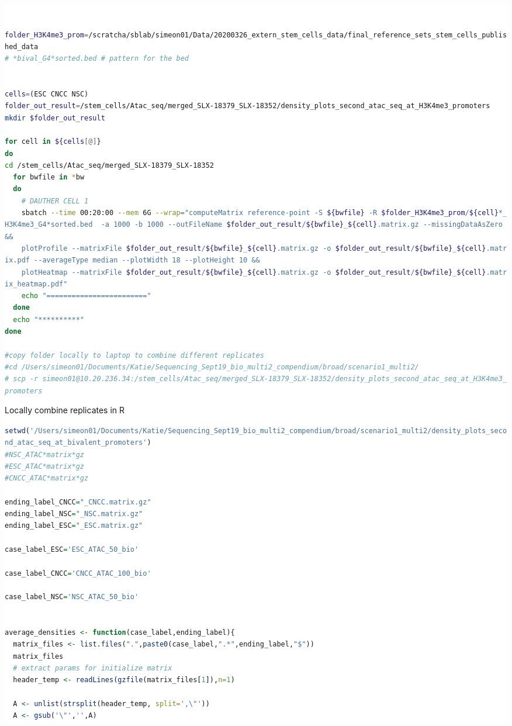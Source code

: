 ``` bash


folder_H3K4me3_prom=/scratcha/sblab/simeon01/Data/20200326_extern_stem_cells_data/final_reference_sets_stem_cells_published_data
# *bival_G4*sorted.bed # pattern for the bed


cells=(ESC CNCC NSC)
folder_out_result=/stem_cells/Atac_seq/merged_SLX-18379_SLX-18352/density_plots_second_atac_seq_at_H3K4me3_promoters
mkdir $folder_out_result

for cell in ${cells[@]}
do
cd /stem_cells/Atac_seq/merged_SLX-18379_SLX-18352
  for bwfile in *bw
  do
    # DAUTHER CELL 1
    sbatch --time 00:20:00 --mem 6G --wrap="computeMatrix reference-point -S ${bwfile} -R $folder_H3K4me3_prom/${cell}*_H3K4me3_G4*sorted.bed  -a 1000 -b 1000 --outFileName $folder_out_result/${bwfile}_${cell}.matrix.gz --missingDataAsZero && 
    plotProfile --matrixFile $folder_out_result/${bwfile}_${cell}.matrix.gz -o $folder_out_result/${bwfile}_${cell}.matrix.pdf --averageType median --plotWidth 18 --plotHeight 10 &&
    plotHeatmap --matrixFile $folder_out_result/${bwfile}_${cell}.matrix.gz -o $folder_out_result/${bwfile}_${cell}.matrix_heatmap.pdf"
    echo "========================"
  done
  echo "**********"
done

#copy folder locally to laptop to combine different replicates
#cd /Users/simeon01/Documents/Katie/Sequencing_Sept19_bio_multi2_compendium/broad/scenario1_multi2/
# scp -r simeon01@10.20.236.34:/stem_cells/Atac_seq/merged_SLX-18379_SLX-18352/density_plots_second_atac_seq_at_H3K4me3_promoters
```

Locally combine replicates in R

``` r
setwd('/Users/simeon01/Documents/Katie/Sequencing_Sept19_bio_multi2_compendium/broad/scenario1_multi2/density_plots_second_atac_seq_at_bivalent_promoters')
#NSC_ATAC*matrix*gz
#ESC_ATAC*matrix*gz
#CNCC_ATAC*matrix*gz

ending_label_CNCC="_CNCC.matrix.gz"
ending_label_NSC="_NSC.matrix.gz"
ending_label_ESC="_ESC.matrix.gz"

case_label_ESC='ESC_ATAC_50_bio'

case_label_CNCC='CNCC_ATAC_100_bio'

case_label_NSC='NSC_ATAC_50_bio'


average_densities <- function(case_label,ending_label){
  matrix_files <- list.files(".",paste0(case_label,".*",ending_label,"$"))
  matrix_files
  # extract params for initialize matrix
  header_temp <- readLines(gzfile(matrix_files[1]),n=1)
  
  A <- unlist(strsplit(header_temp, split=',\"'))
  A <- gsub('\"','',A)
```